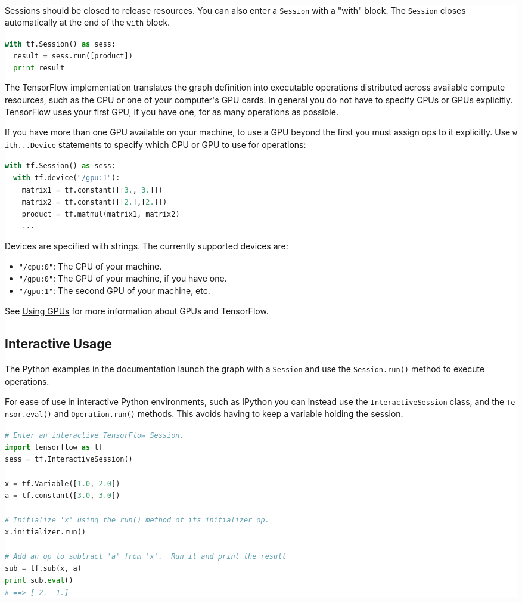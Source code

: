Sessions should be closed to release resources. You can also enter a `Session`
with a "with" block. The `Session` closes automatically at the end of the
`with` block.

```python
with tf.Session() as sess:
  result = sess.run([product])
  print result
```

The TensorFlow implementation translates the graph definition into executable
operations distributed across available compute resources, such as the CPU or
one of your computer's GPU cards. In general you do not have to specify CPUs
or GPUs explicitly. TensorFlow uses your first GPU, if you have one, for as
many operations as possible.

If you have more than one GPU available on your machine, to use a GPU beyond
the first you must assign ops to it explicitly. Use `with...Device` statements
to specify which CPU or GPU to use for operations:

```python
with tf.Session() as sess:
  with tf.device("/gpu:1"):
    matrix1 = tf.constant([[3., 3.]])
    matrix2 = tf.constant([[2.],[2.]])
    product = tf.matmul(matrix1, matrix2)
    ...
```

Devices are specified with strings.  The currently supported devices are:

*  `"/cpu:0"`: The CPU of your machine.
*  `"/gpu:0"`: The GPU of your machine, if you have one.
*  `"/gpu:1"`: The second GPU of your machine, etc.

See [Using GPUs](../how_tos/using_gpu/index.md) for more information about GPUs
and TensorFlow.

## Interactive Usage

The Python examples in the documentation launch the graph with a
[`Session`](../api_docs/python/client.md#Session) and use the
[`Session.run()`](../api_docs/python/client.md#Session.run) method to execute
operations.

For ease of use in interactive Python environments, such as
[IPython](http://ipython.org) you can instead use the
[`InteractiveSession`](../api_docs/python/client.md#InteractiveSession) class,
and the [`Tensor.eval()`](../api_docs/python/framework.md#Tensor.eval) and
[`Operation.run()`](../api_docs/python/framework.md#Operation.run) methods.  This
avoids having to keep a variable holding the session.

```python
# Enter an interactive TensorFlow Session.
import tensorflow as tf
sess = tf.InteractiveSession()

x = tf.Variable([1.0, 2.0])
a = tf.constant([3.0, 3.0])

# Initialize 'x' using the run() method of its initializer op.
x.initializer.run()

# Add an op to subtract 'a' from 'x'.  Run it and print the result
sub = tf.sub(x, a)
print sub.eval()
# ==> [-2. -1.]
```

